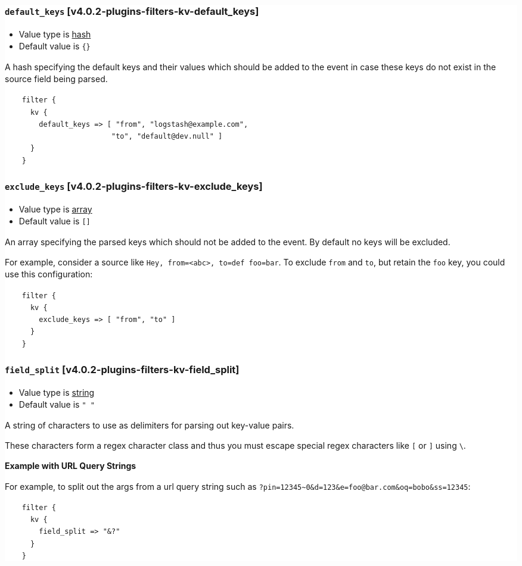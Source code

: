 ### `default_keys` [v4.0.2-plugins-filters-kv-default_keys]

* Value type is [hash](/lsr/value-types.md#hash)
* Default value is `{}`

A hash specifying the default keys and their values which should be added to the event in case these keys do not exist in the source field being parsed.

```
    filter {
      kv {
        default_keys => [ "from", "logstash@example.com",
                         "to", "default@dev.null" ]
      }
    }
```

### `exclude_keys` [v4.0.2-plugins-filters-kv-exclude_keys]

* Value type is [array](/lsr/value-types.md#array)
* Default value is `[]`

An array specifying the parsed keys which should not be added to the event. By default no keys will be excluded.

For example, consider a source like `Hey, from=<abc>, to=def foo=bar`. To exclude `from` and `to`, but retain the `foo` key, you could use this configuration:

```
    filter {
      kv {
        exclude_keys => [ "from", "to" ]
      }
    }
```

### `field_split` [v4.0.2-plugins-filters-kv-field_split]

* Value type is [string](/lsr/value-types.md#string)
* Default value is `" "`

A string of characters to use as delimiters for parsing out key-value pairs.

These characters form a regex character class and thus you must escape special regex characters like `[` or `]` using `\`.

**Example with URL Query Strings**

For example, to split out the args from a url query string such as `?pin=12345~0&d=123&e=foo@bar.com&oq=bobo&ss=12345`:

```
    filter {
      kv {
        field_split => "&?"
      }
    }
```
